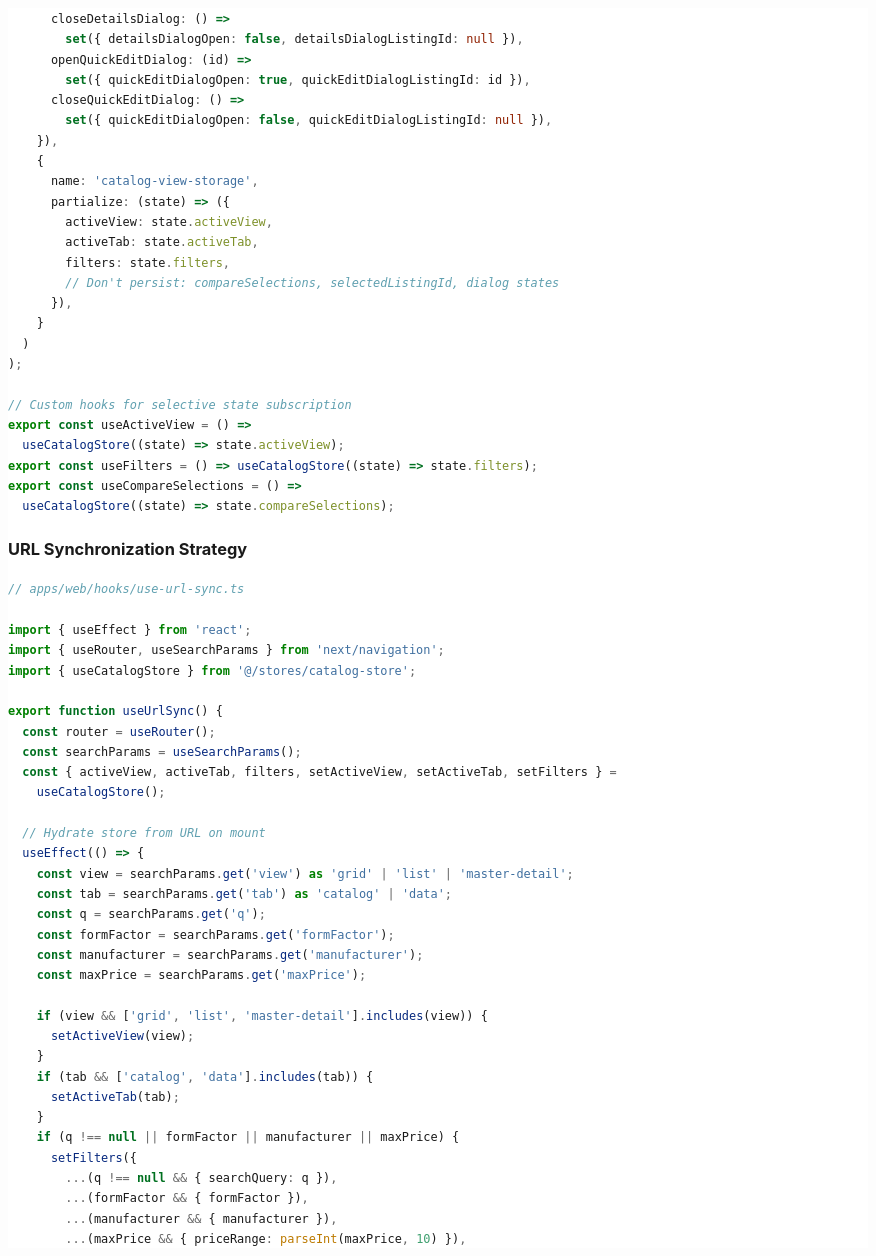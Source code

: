 ```typescript
      closeDetailsDialog: () =>
        set({ detailsDialogOpen: false, detailsDialogListingId: null }),
      openQuickEditDialog: (id) =>
        set({ quickEditDialogOpen: true, quickEditDialogListingId: id }),
      closeQuickEditDialog: () =>
        set({ quickEditDialogOpen: false, quickEditDialogListingId: null }),
    }),
    {
      name: 'catalog-view-storage',
      partialize: (state) => ({
        activeView: state.activeView,
        activeTab: state.activeTab,
        filters: state.filters,
        // Don't persist: compareSelections, selectedListingId, dialog states
      }),
    }
  )
);

// Custom hooks for selective state subscription
export const useActiveView = () =>
  useCatalogStore((state) => state.activeView);
export const useFilters = () => useCatalogStore((state) => state.filters);
export const useCompareSelections = () =>
  useCatalogStore((state) => state.compareSelections);
```

### URL Synchronization Strategy

```typescript
// apps/web/hooks/use-url-sync.ts

import { useEffect } from 'react';
import { useRouter, useSearchParams } from 'next/navigation';
import { useCatalogStore } from '@/stores/catalog-store';

export function useUrlSync() {
  const router = useRouter();
  const searchParams = useSearchParams();
  const { activeView, activeTab, filters, setActiveView, setActiveTab, setFilters } =
    useCatalogStore();

  // Hydrate store from URL on mount
  useEffect(() => {
    const view = searchParams.get('view') as 'grid' | 'list' | 'master-detail';
    const tab = searchParams.get('tab') as 'catalog' | 'data';
    const q = searchParams.get('q');
    const formFactor = searchParams.get('formFactor');
    const manufacturer = searchParams.get('manufacturer');
    const maxPrice = searchParams.get('maxPrice');

    if (view && ['grid', 'list', 'master-detail'].includes(view)) {
      setActiveView(view);
    }
    if (tab && ['catalog', 'data'].includes(tab)) {
      setActiveTab(tab);
    }
    if (q !== null || formFactor || manufacturer || maxPrice) {
      setFilters({
        ...(q !== null && { searchQuery: q }),
        ...(formFactor && { formFactor }),
        ...(manufacturer && { manufacturer }),
        ...(maxPrice && { priceRange: parseInt(maxPrice, 10) }),
```